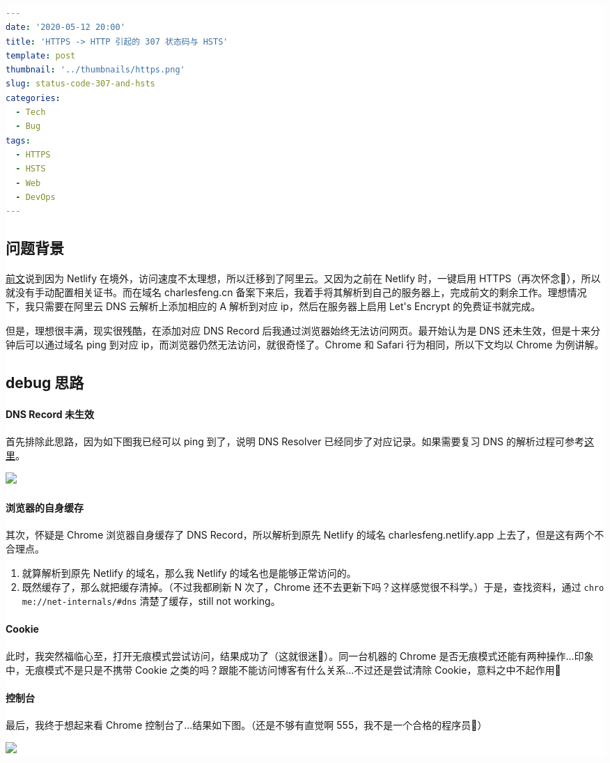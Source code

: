 ```yaml
---
date: '2020-05-12 20:00'
title: 'HTTPS -> HTTP 引起的 307 状态码与 HSTS'
template: post
thumbnail: '../thumbnails/https.png'
slug: status-code-307-and-hsts
categories:
  - Tech
  - Bug
tags:
  - HTTPS
  - HSTS
  - Web
  - DevOps
---
```


## 问题背景

[前文](/transfer-from-netlify-to-my-aliyun-server)说到因为 Netlify 在境外，访问速度不太理想，所以迁移到了阿里云。又因为之前在 Netlify 时，一键启用 HTTPS（再次怀念🥺），所以就没有手动配置相关证书。而在域名 charlesfeng.cn 备案下来后，我着手将其解析到自己的服务器上，完成前文的剩余工作。理想情况下，我只需要在阿里云 DNS 云解析上添加相应的 A 解析到对应 ip，然后在服务器上启用 Let's Encrypt 的免费证书就完成。

但是，理想很丰满，现实很残酷，在添加对应 DNS Record 后我通过浏览器始终无法访问网页。最开始认为是 DNS 还未生效，但是十来分钟后可以通过域名 ping 到对应 ip，而浏览器仍然无法访问，就很奇怪了。Chrome 和 Safari 行为相同，所以下文均以 Chrome 为例讲解。

## debug 思路

#### DNS Record 未生效

首先排除此思路，因为如下图我已经可以 ping 到了，说明 DNS Resolver 已经同步了对应记录。如果需要复习 DNS 的解析过程可参考[这里](/dns-resolve)。

![](https://images.charlesfeng.cn/2020-05-12-ping-domain.png)

#### 浏览器的自身缓存

其次，怀疑是 Chrome 浏览器自身缓存了 DNS Record，所以解析到原先 Netlify 的域名 charlesfeng.netlify.app 上去了，但是这有两个不合理点。

1. 就算解析到原先 Netlify 的域名，那么我 Netlify 的域名也是能够正常访问的。
2. 既然缓存了，那么就把缓存清掉。（不过我都刷新 N 次了，Chrome 还不去更新下吗？这样感觉很不科学。）于是，查找资料，通过 `chrome://net-internals/#dns` 清楚了缓存，still not working。

#### Cookie

此时，我突然福临心至，打开无痕模式尝试访问，结果成功了（这就很迷🥱）。同一台机器的 Chrome 是否无痕模式还能有两种操作...印象中，无痕模式不是只是不携带 Cookie 之类的吗？跟能不能访问博客有什么关系...不过还是尝试清除 Cookie，意料之中不起作用🥶

#### 控制台

最后，我终于想起来看 Chrome 控制台了...结果如下图。（还是不够有直觉啊 555，我不是一个合格的程序员😤）

![](https://images.charlesfeng.cn/2020-05-12-1-http.png)

